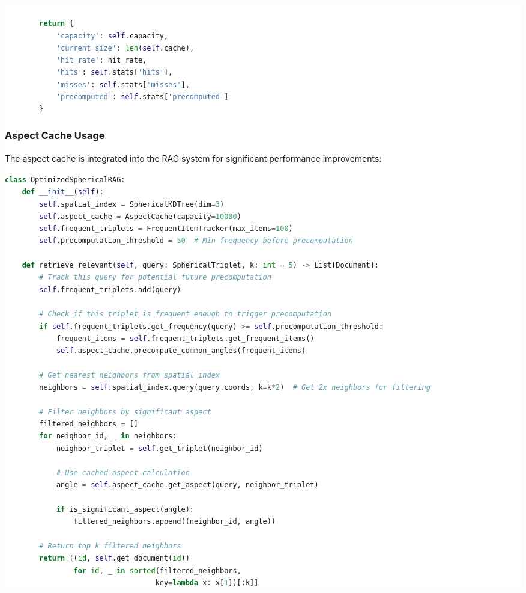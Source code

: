 ```python
        
        return {
            'capacity': self.capacity,
            'current_size': len(self.cache),
            'hit_rate': hit_rate,
            'hits': self.stats['hits'],
            'misses': self.stats['misses'],
            'precomputed': self.stats['precomputed']
        }
```

### Aspect Cache Usage

The aspect cache is integrated into the RAG system for significant performance improvements:

```python
class OptimizedSphericalRAG:
    def __init__(self):
        self.spatial_index = SphericalKDTree(dim=3)
        self.aspect_cache = AspectCache(capacity=10000)
        self.frequent_triplets = FrequentItemTracker(max_items=100)
        self.precomputation_threshold = 50  # Min frequency before precomputation
        
    def retrieve_relevant(self, query: SphericalTriplet, k: int = 5) -> List[Document]:
        # Track this query for potential future precomputation
        self.frequent_triplets.add(query)
        
        # Check if this triplet is frequent enough to trigger precomputation
        if self.frequent_triplets.get_frequency(query) >= self.precomputation_threshold:
            frequent_items = self.frequent_triplets.get_frequent_items()
            self.aspect_cache.precompute_common_angles(frequent_items)
        
        # Get nearest neighbors from spatial index
        neighbors = self.spatial_index.query(query.coords, k=k*2)  # Get 2x neighbors for filtering
        
        # Filter neighbors by significant aspect
        filtered_neighbors = []
        for neighbor_id, _ in neighbors:
            neighbor_triplet = self.get_triplet(neighbor_id)
            
            # Use cached aspect calculation
            angle = self.aspect_cache.get_aspect(query, neighbor_triplet)
            
            if is_significant_aspect(angle):
                filtered_neighbors.append((neighbor_id, angle))
                
        # Return top k filtered neighbors
        return [(id, self.get_document(id)) 
                for id, _ in sorted(filtered_neighbors, 
                                   key=lambda x: x[1])[:k]]
```
